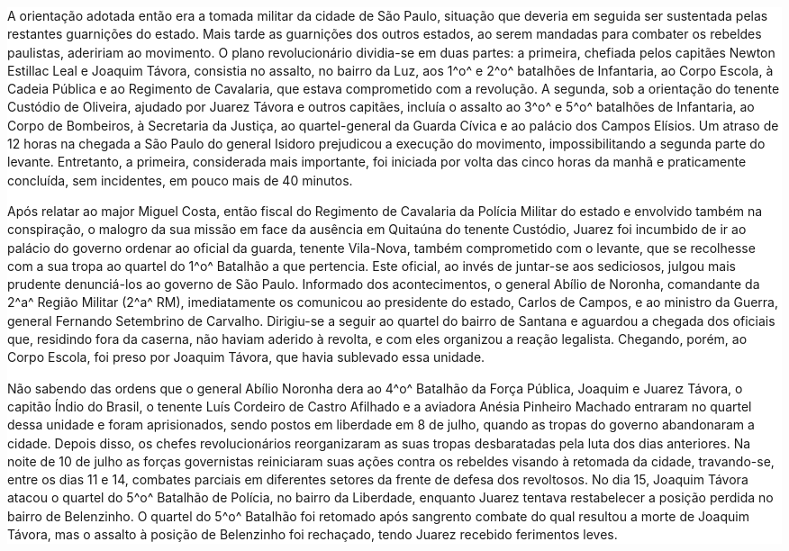 A orientação adotada então era a tomada militar da cidade de São Paulo,
situação que deveria em seguida ser sustentada pelas restantes
guarnições do estado. Mais tarde as guarnições dos outros estados, ao
serem mandadas para combater os rebeldes paulistas, adeririam ao
movimento. O plano revolucionário dividia-se em duas partes: a primeira,
chefiada pelos capitães Newton Estillac Leal e Joaquim Távora, consistia
no assalto, no bairro da Luz, aos 1^o^ e 2^o^ batalhões de Infantaria,
ao Corpo Escola, à Cadeia Pública e ao Regimento de Cavalaria, que
estava comprometido com a revolução. A segunda, sob a orientação do
tenente Custódio de Oliveira, ajudado por Juarez Távora e outros
capitães, incluía o assalto ao 3^o^ e 5^o^ batalhões de Infantaria, ao
Corpo de Bombeiros, à Secretaria da Justiça, ao quartel-general da
Guarda Cívica e ao palácio dos Campos Elísios. Um atraso de 12 horas na
chegada a São Paulo do general Isidoro prejudicou a execução do
movimento, impossibilitando a segunda parte do levante. Entretanto, a
primeira, considerada mais importante, foi iniciada por volta das cinco
horas da manhã e praticamente concluída, sem incidentes, em pouco mais
de 40 minutos.

Após relatar ao major Miguel Costa, então fiscal do Regimento de
Cavalaria da Polícia Militar do estado e envolvido também na
conspiração, o malogro da sua missão em face da ausência em Quitaúna do
tenente Custódio, Juarez foi incumbido de ir ao palácio do governo
ordenar ao oficial da guarda, tenente Vila-Nova, também comprometido com
o levante, que se recolhesse com a sua tropa ao quartel do 1^o^ Batalhão
a que pertencia. Este oficial, ao invés de juntar-se aos sediciosos,
julgou mais prudente denunciá-los ao governo de São Paulo. Informado dos
acontecimentos, o general Abílio de Noronha, comandante da 2^a^ Região
Militar (2^a^ RM), imediatamente os comunicou ao presidente do estado,
Carlos de Campos, e ao ministro da Guerra, general Fernando Setembrino
de Carvalho. Dirigiu-se a seguir ao quartel do bairro de Santana e
aguardou a chegada dos oficiais que, residindo fora da caserna, não
haviam aderido à revolta, e com eles organizou a reação legalista.
Chegando, porém, ao Corpo Escola, foi preso por Joaquim Távora, que
havia sublevado essa unidade.

Não sabendo das ordens que o general Abílio Noronha dera ao 4^o^
Batalhão da Força Pública, Joaquim e Juarez Távora, o capitão Índio do
Brasil, o tenente Luís Cordeiro de Castro Afilhado e a aviadora Anésia
Pinheiro Machado entraram no quartel dessa unidade e foram aprisionados,
sendo postos em liberdade em 8 de julho, quando as tropas do governo
abandonaram a cidade. Depois disso, os chefes revolucionários
reorganizaram as suas tropas desbaratadas pela luta dos dias anteriores.
Na noite de 10 de julho as forças governistas reiniciaram suas ações
contra os rebeldes visando à retomada da cidade, travando-se, entre os
dias 11 e 14, combates parciais em diferentes setores da frente de
defesa dos revoltosos. No dia 15, Joaquim Távora atacou o quartel do
5^o^ Batalhão de Polícia, no bairro da Liberdade, enquanto Juarez
tentava restabelecer a posição perdida no bairro de Belenzinho. O
quartel do 5^o^ Batalhão foi retomado após sangrento combate do qual
resultou a morte de Joaquim Távora, mas o assalto à posição de
Belenzinho foi rechaçado, tendo Juarez recebido ferimentos leves.
